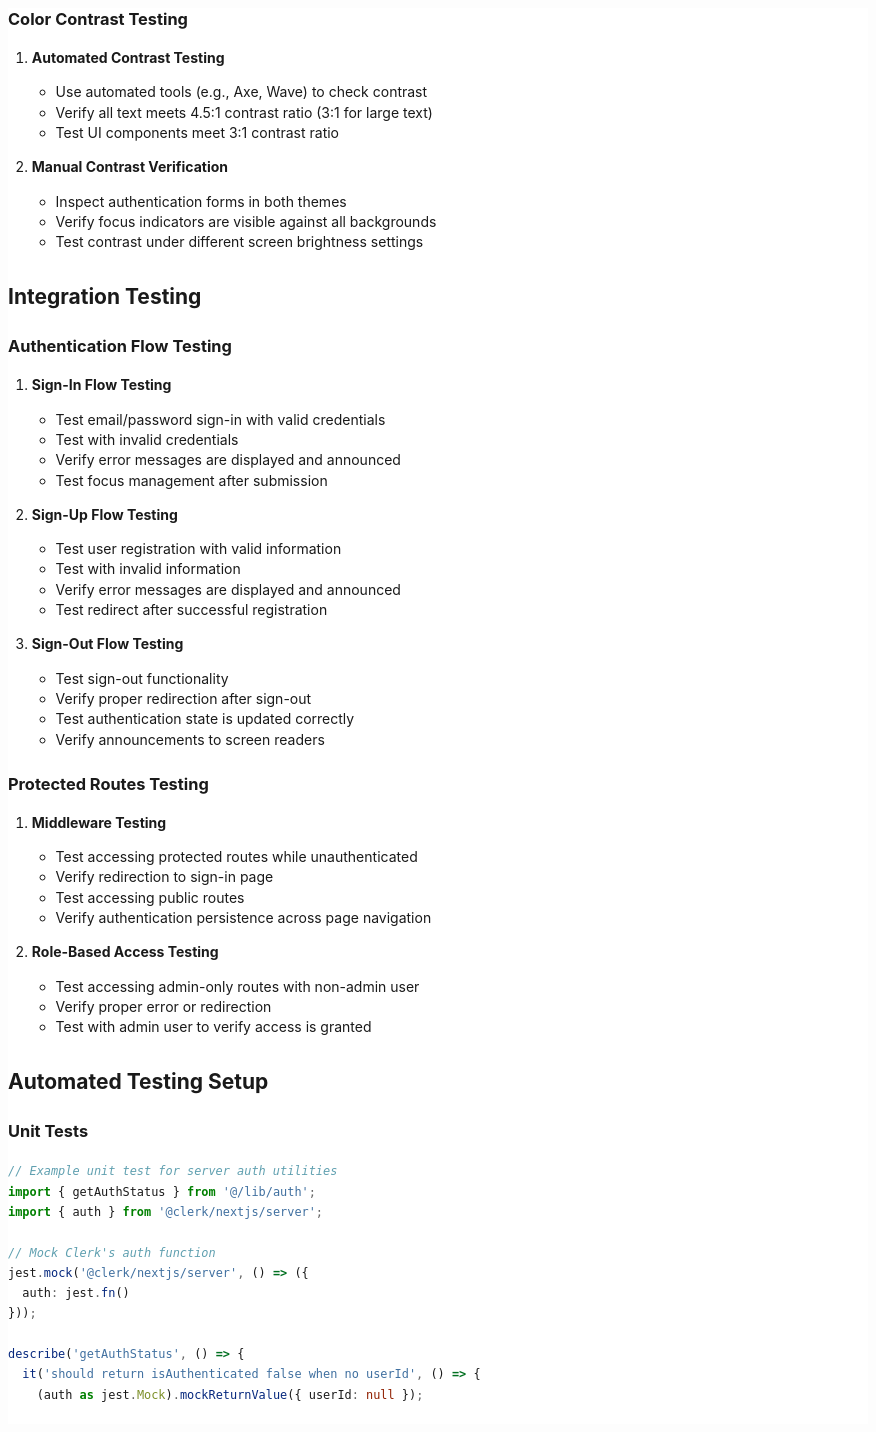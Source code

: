 ### Color Contrast Testing

1. **Automated Contrast Testing**
   - Use automated tools (e.g., Axe, Wave) to check contrast
   - Verify all text meets 4.5:1 contrast ratio (3:1 for large text)
   - Test UI components meet 3:1 contrast ratio

2. **Manual Contrast Verification**
   - Inspect authentication forms in both themes
   - Verify focus indicators are visible against all backgrounds
   - Test contrast under different screen brightness settings

## Integration Testing

### Authentication Flow Testing

1. **Sign-In Flow Testing**
   - Test email/password sign-in with valid credentials
   - Test with invalid credentials
   - Verify error messages are displayed and announced
   - Test focus management after submission

2. **Sign-Up Flow Testing**
   - Test user registration with valid information
   - Test with invalid information
   - Verify error messages are displayed and announced
   - Test redirect after successful registration

3. **Sign-Out Flow Testing**
   - Test sign-out functionality
   - Verify proper redirection after sign-out
   - Test authentication state is updated correctly
   - Verify announcements to screen readers

### Protected Routes Testing

1. **Middleware Testing**
   - Test accessing protected routes while unauthenticated
   - Verify redirection to sign-in page
   - Test accessing public routes
   - Verify authentication persistence across page navigation

2. **Role-Based Access Testing**
   - Test accessing admin-only routes with non-admin user
   - Verify proper error or redirection
   - Test with admin user to verify access is granted

## Automated Testing Setup

### Unit Tests

```typescript
// Example unit test for server auth utilities
import { getAuthStatus } from '@/lib/auth';
import { auth } from '@clerk/nextjs/server';

// Mock Clerk's auth function
jest.mock('@clerk/nextjs/server', () => ({
  auth: jest.fn()
}));

describe('getAuthStatus', () => {
  it('should return isAuthenticated false when no userId', () => {
    (auth as jest.Mock).mockReturnValue({ userId: null });
    
```